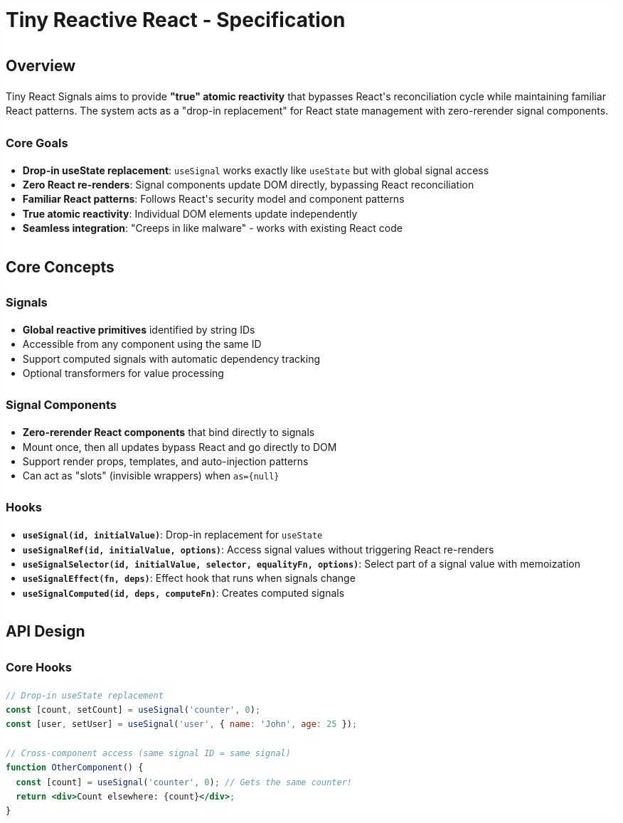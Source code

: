 # Tiny Reactive React - Specification

## Overview

Tiny React Signals aims to provide **"true" atomic reactivity** that bypasses React's reconciliation cycle while maintaining familiar React patterns. The system acts as a "drop-in replacement" for React state management with zero-rerender signal components.

### Core Goals

- **Drop-in useState replacement**: `useSignal` works exactly like `useState` but with global signal access
- **Zero React re-renders**: Signal components update DOM directly, bypassing React reconciliation
- **Familiar React patterns**: Follows React's security model and component patterns
- **True atomic reactivity**: Individual DOM elements update independently
- **Seamless integration**: "Creeps in like malware" - works with existing React code

## Core Concepts

### Signals

- **Global reactive primitives** identified by string IDs
- Accessible from any component using the same ID
- Support computed signals with automatic dependency tracking
- Optional transformers for value processing

### Signal Components

- **Zero-rerender React components** that bind directly to signals
- Mount once, then all updates bypass React and go directly to DOM
- Support render props, templates, and auto-injection patterns
- Can act as "slots" (invisible wrappers) when `as={null}`

### Hooks

- **`useSignal(id, initialValue)`**: Drop-in replacement for `useState`
- **`useSignalRef(id, initialValue, options)`**: Access signal values without triggering React re-renders
- **`useSignalSelector(id, initialValue, selector, equalityFn, options)`**: Select part of a signal value with memoization
- **`useSignalEffect(fn, deps)`**: Effect hook that runs when signals change
- **`useSignalComputed(id, deps, computeFn)`**: Creates computed signals

## API Design

### Core Hooks

```jsx
// Drop-in useState replacement
const [count, setCount] = useSignal('counter', 0);
const [user, setUser] = useSignal('user', { name: 'John', age: 25 });

// Cross-component access (same signal ID = same signal)
function OtherComponent() {
  const [count] = useSignal('counter', 0); // Gets the same counter!
  return <div>Count elsewhere: {count}</div>;
}
```
